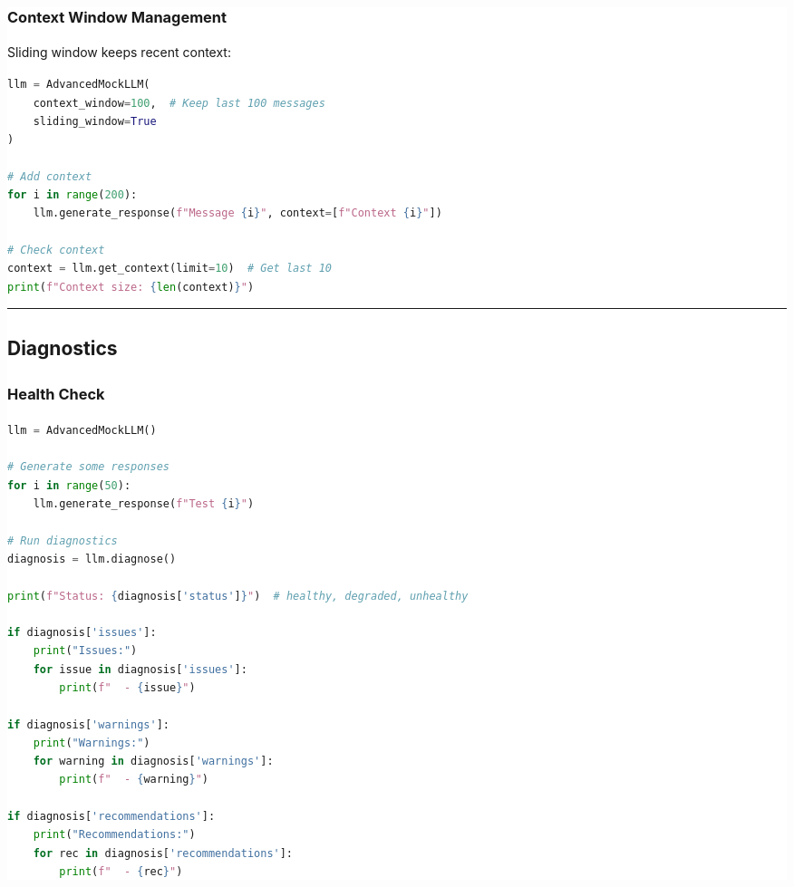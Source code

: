 ### Context Window Management

Sliding window keeps recent context:

```python
llm = AdvancedMockLLM(
    context_window=100,  # Keep last 100 messages
    sliding_window=True
)

# Add context
for i in range(200):
    llm.generate_response(f"Message {i}", context=[f"Context {i}"])

# Check context
context = llm.get_context(limit=10)  # Get last 10
print(f"Context size: {len(context)}")
```

---

## Diagnostics

### Health Check

```python
llm = AdvancedMockLLM()

# Generate some responses
for i in range(50):
    llm.generate_response(f"Test {i}")

# Run diagnostics
diagnosis = llm.diagnose()

print(f"Status: {diagnosis['status']}")  # healthy, degraded, unhealthy

if diagnosis['issues']:
    print("Issues:")
    for issue in diagnosis['issues']:
        print(f"  - {issue}")

if diagnosis['warnings']:
    print("Warnings:")
    for warning in diagnosis['warnings']:
        print(f"  - {warning}")

if diagnosis['recommendations']:
    print("Recommendations:")
    for rec in diagnosis['recommendations']:
        print(f"  - {rec}")
```
